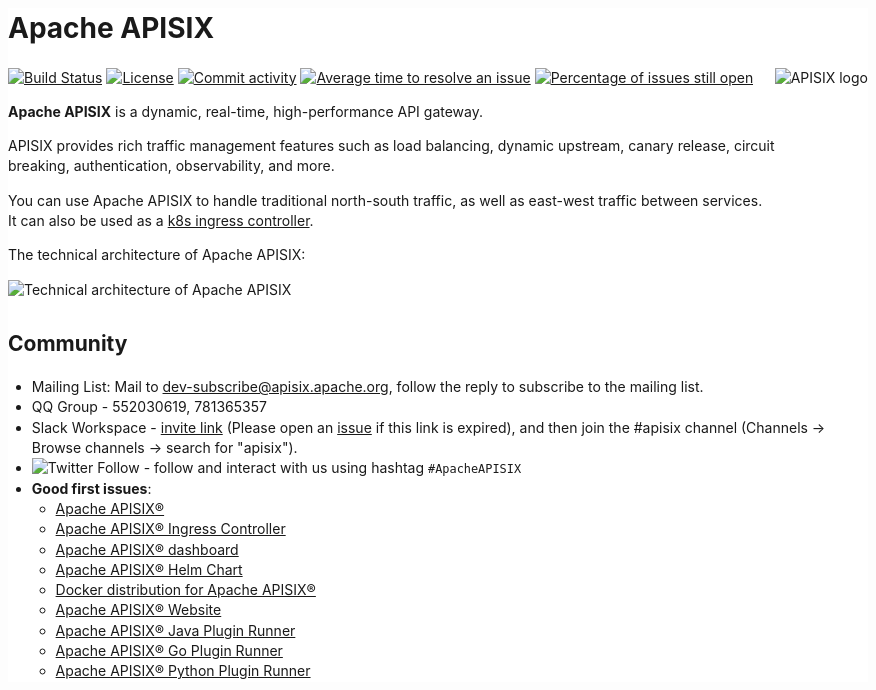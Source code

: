 

# Apache APISIX

<img src="https://svn.apache.org/repos/asf/comdev/project-logos/originals/apisix.svg" alt="APISIX logo" height="150px" align="right" />

[![Build Status](https://github.com/apache/apisix/workflows/build/badge.svg?branch=master)](https://github.com/apache/apisix/actions)
[![License](https://img.shields.io/badge/License-Apache%202.0-blue.svg)](https://github.com/apache/apisix/blob/master/LICENSE)
[![Commit activity](https://img.shields.io/github/commit-activity/m/apache/apisix)](https://github.com/apache/apisix/graphs/commit-activity)
[![Average time to resolve an issue](http://isitmaintained.com/badge/resolution/apache/apisix.svg)](http://isitmaintained.com/project/apache/apisix "Average time to resolve an issue")
[![Percentage of issues still open](http://isitmaintained.com/badge/open/apache/apisix.svg)](http://isitmaintained.com/project/apache/apisix "Percentage of issues still open")

**Apache APISIX** is a dynamic, real-time, high-performance API gateway.

APISIX provides rich traffic management features such as load balancing, dynamic upstream, canary release, circuit breaking, authentication, observability, and more.

You can use Apache APISIX to handle traditional north-south traffic,
as well as east-west traffic between services.
It can also be used as a [k8s ingress controller](https://github.com/apache/apisix-ingress-controller).

The technical architecture of Apache APISIX:

![Technical architecture of Apache APISIX](docs/assets/images/apisix.png)

## Community

- Mailing List: Mail to dev-subscribe@apisix.apache.org, follow the reply to subscribe to the mailing list.
- QQ Group - 552030619, 781365357
- Slack Workspace - [invite link](https://join.slack.com/t/the-asf/shared_invite/zt-vlfbf7ch-HkbNHiU_uDlcH_RvaHv9gQ) (Please open an [issue](https://apisix.apache.org/docs/general/submit-issue) if this link is expired), and then join the #apisix channel (Channels -> Browse channels -> search for "apisix").
- ![Twitter Follow](https://img.shields.io/twitter/follow/ApacheAPISIX?style=social) - follow and interact with us using hashtag `#ApacheAPISIX`
- **Good first issues**:
  - [Apache APISIX®](https://github.com/apache/apisix/issues?q=is%3Aissue+is%3Aopen+label%3A%22good+first+issue%22)
  - [Apache APISIX® Ingress Controller](https://github.com/apache/apisix-ingress-controller/issues?q=is%3Aissue+is%3Aopen+label%3A%22good+first+issue%22)
  - [Apache APISIX® dashboard](https://github.com/apache/apisix-dashboard/issues?q=is%3Aissue+is%3Aopen+label%3A%22good+first+issue%22)
  - [Apache APISIX® Helm Chart](https://github.com/apache/apisix-helm-chart/issues?q=is%3Aissue+is%3Aopen+label%3A%22good+first+issue%22)
  - [Docker distribution for Apache APISIX®](https://github.com/apache/apisix-docker/issues?q=is%3Aissue+is%3Aopen+label%3A%22good+first+issue%22)
  - [Apache APISIX® Website](https://github.com/apache/apisix-website/issues?q=is%3Aissue+is%3Aopen+label%3A%22good+first+issue%22)
  - [Apache APISIX® Java Plugin Runner](https://github.com/apache/apisix-java-plugin-runner/issues?q=is%3Aopen+is%3Aissue+label%3A%22good+first+issue%22)
  - [Apache APISIX® Go Plugin Runner](https://github.com/apache/apisix-go-plugin-runner/issues?q=is%3Aopen+is%3Aissue+label%3A%22good+first+issue%22)
  - [Apache APISIX® Python Plugin Runner](https://github.com/apache/apisix-python-plugin-runner/issues?q=is%3Aopen+is%3Aissue+label%3A%22good+first+issue%22)
